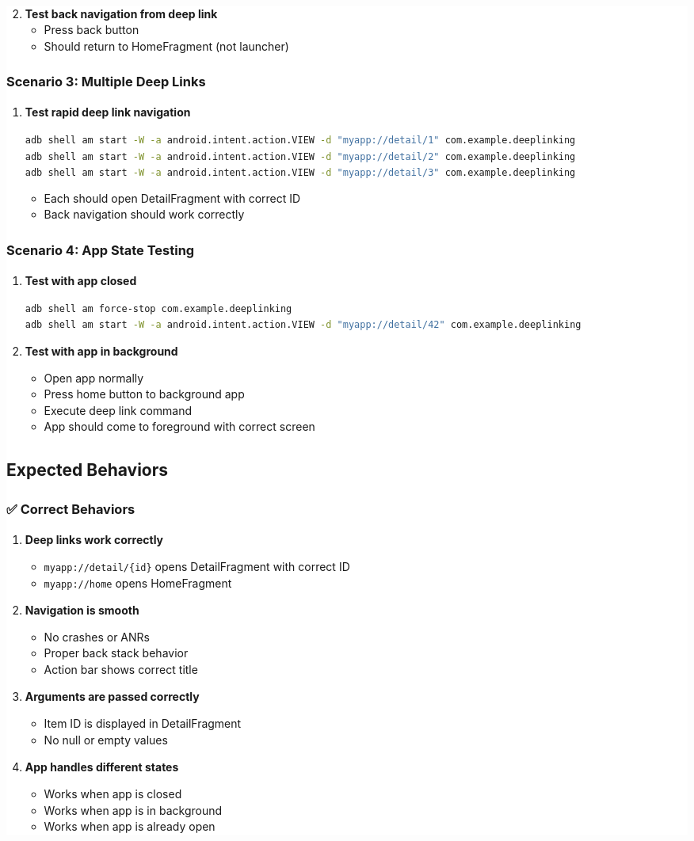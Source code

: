 2. **Test back navigation from deep link**
   - Press back button
   - Should return to HomeFragment (not launcher)

### Scenario 3: Multiple Deep Links

1. **Test rapid deep link navigation**
   ```bash
   adb shell am start -W -a android.intent.action.VIEW -d "myapp://detail/1" com.example.deeplinking
   adb shell am start -W -a android.intent.action.VIEW -d "myapp://detail/2" com.example.deeplinking
   adb shell am start -W -a android.intent.action.VIEW -d "myapp://detail/3" com.example.deeplinking
   ```
   - Each should open DetailFragment with correct ID
   - Back navigation should work correctly

### Scenario 4: App State Testing

1. **Test with app closed**
   ```bash
   adb shell am force-stop com.example.deeplinking
   adb shell am start -W -a android.intent.action.VIEW -d "myapp://detail/42" com.example.deeplinking
   ```

2. **Test with app in background**
   - Open app normally
   - Press home button to background app
   - Execute deep link command
   - App should come to foreground with correct screen

## Expected Behaviors

### ✅ Correct Behaviors

1. **Deep links work correctly**
   - `myapp://detail/{id}` opens DetailFragment with correct ID
   - `myapp://home` opens HomeFragment

2. **Navigation is smooth**
   - No crashes or ANRs
   - Proper back stack behavior
   - Action bar shows correct title

3. **Arguments are passed correctly**
   - Item ID is displayed in DetailFragment
   - No null or empty values

4. **App handles different states**
   - Works when app is closed
   - Works when app is in background
   - Works when app is already open
